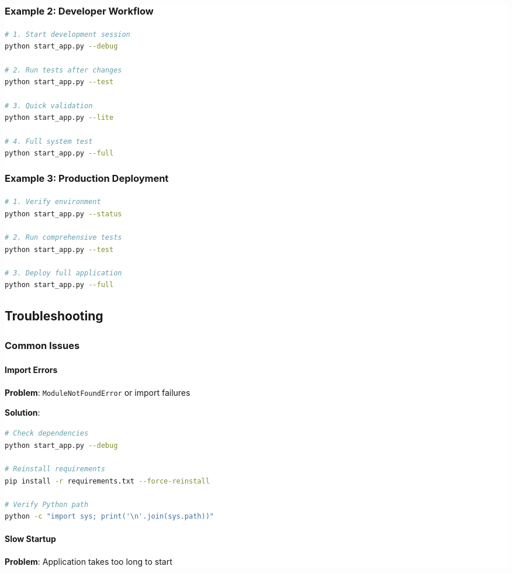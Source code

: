 ### Example 2: Developer Workflow

```bash
# 1. Start development session
python start_app.py --debug

# 2. Run tests after changes
python start_app.py --test

# 3. Quick validation
python start_app.py --lite

# 4. Full system test
python start_app.py --full
```

### Example 3: Production Deployment

```bash
# 1. Verify environment
python start_app.py --status

# 2. Run comprehensive tests
python start_app.py --test

# 3. Deploy full application
python start_app.py --full
```

## Troubleshooting

### Common Issues

#### Import Errors

**Problem**: `ModuleNotFoundError` or import failures

**Solution**:
```bash
# Check dependencies
python start_app.py --debug

# Reinstall requirements
pip install -r requirements.txt --force-reinstall

# Verify Python path
python -c "import sys; print('\n'.join(sys.path))"
```

#### Slow Startup

**Problem**: Application takes too long to start
